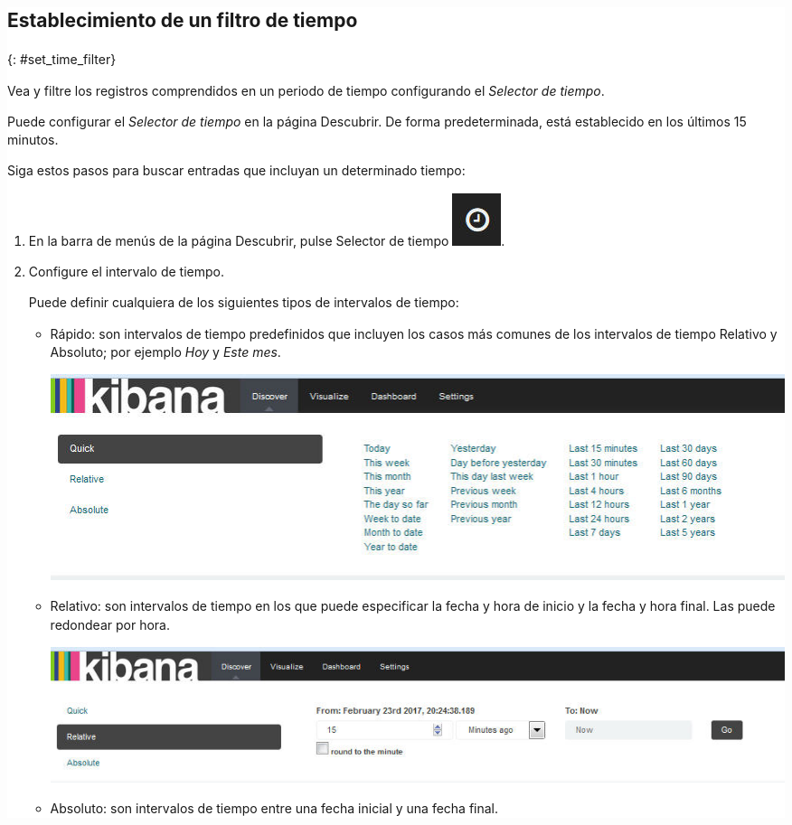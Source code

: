 
## Establecimiento de un filtro de tiempo
{: #set_time_filter}

Vea y filtre los registros comprendidos en un periodo de tiempo configurando el *Selector de tiempo*.

Puede configurar el *Selector de tiempo* en la página Descubrir. De forma predeterminada, está establecido en los últimos 15 minutos. 

Siga estos pasos para buscar entradas que incluyan un determinado tiempo:

1. En la barra de menús de la página Descubrir, pulse Selector de tiempo ![Selector de tiempo](images/k4_time_picker_icon.jpg "Selector de tiempo").

2. Configure el intervalo de tiempo. 

    Puede definir cualquiera de los siguientes tipos de intervalos de tiempo:
    
    * Rápido: son intervalos de tiempo predefinidos que incluyen los casos más comunes de los intervalos de tiempo Relativo y Absoluto; por ejemplo *Hoy* y *Este mes*. 
    
        ![Opciones rápidas del Selector de tiempo](images/k4_time_picker_quick.jpg "Opciones rápidas del Selector de tiempo")
    
    * Relativo: son intervalos de tiempo en los que puede especificar la fecha y hora de inicio y la fecha y hora final. Las puede redondear por hora.
    
        ![Opciones relativas del Selector de tiempo](images/k4_time_picker_relative.jpg "Opciones relativas del Selector de tiempo")
    
    * Absoluto: son intervalos de tiempo entre una fecha inicial y una fecha final.
    